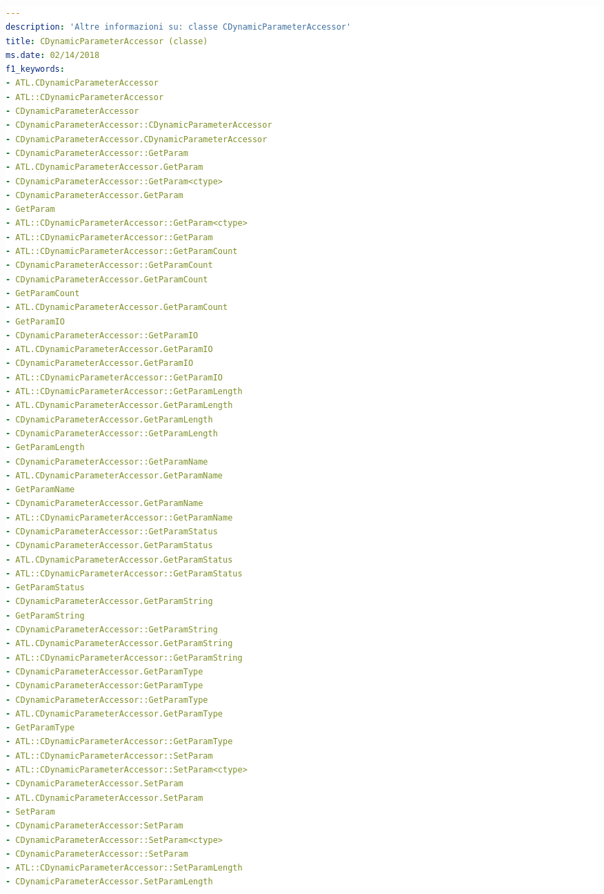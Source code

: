 ```yaml
---
description: 'Altre informazioni su: classe CDynamicParameterAccessor'
title: CDynamicParameterAccessor (classe)
ms.date: 02/14/2018
f1_keywords:
- ATL.CDynamicParameterAccessor
- ATL::CDynamicParameterAccessor
- CDynamicParameterAccessor
- CDynamicParameterAccessor::CDynamicParameterAccessor
- CDynamicParameterAccessor.CDynamicParameterAccessor
- CDynamicParameterAccessor::GetParam
- ATL.CDynamicParameterAccessor.GetParam
- CDynamicParameterAccessor::GetParam<ctype>
- CDynamicParameterAccessor.GetParam
- GetParam
- ATL::CDynamicParameterAccessor::GetParam<ctype>
- ATL::CDynamicParameterAccessor::GetParam
- ATL::CDynamicParameterAccessor::GetParamCount
- CDynamicParameterAccessor::GetParamCount
- CDynamicParameterAccessor.GetParamCount
- GetParamCount
- ATL.CDynamicParameterAccessor.GetParamCount
- GetParamIO
- CDynamicParameterAccessor::GetParamIO
- ATL.CDynamicParameterAccessor.GetParamIO
- CDynamicParameterAccessor.GetParamIO
- ATL::CDynamicParameterAccessor::GetParamIO
- ATL::CDynamicParameterAccessor::GetParamLength
- ATL.CDynamicParameterAccessor.GetParamLength
- CDynamicParameterAccessor.GetParamLength
- CDynamicParameterAccessor::GetParamLength
- GetParamLength
- CDynamicParameterAccessor::GetParamName
- ATL.CDynamicParameterAccessor.GetParamName
- GetParamName
- CDynamicParameterAccessor.GetParamName
- ATL::CDynamicParameterAccessor::GetParamName
- CDynamicParameterAccessor::GetParamStatus
- CDynamicParameterAccessor.GetParamStatus
- ATL.CDynamicParameterAccessor.GetParamStatus
- ATL::CDynamicParameterAccessor::GetParamStatus
- GetParamStatus
- CDynamicParameterAccessor.GetParamString
- GetParamString
- CDynamicParameterAccessor::GetParamString
- ATL.CDynamicParameterAccessor.GetParamString
- ATL::CDynamicParameterAccessor::GetParamString
- CDynamicParameterAccessor.GetParamType
- CDynamicParameterAccessor:GetParamType
- CDynamicParameterAccessor::GetParamType
- ATL.CDynamicParameterAccessor.GetParamType
- GetParamType
- ATL::CDynamicParameterAccessor::GetParamType
- ATL::CDynamicParameterAccessor::SetParam
- ATL::CDynamicParameterAccessor::SetParam<ctype>
- CDynamicParameterAccessor.SetParam
- ATL.CDynamicParameterAccessor.SetParam
- SetParam
- CDynamicParameterAccessor:SetParam
- CDynamicParameterAccessor::SetParam<ctype>
- CDynamicParameterAccessor::SetParam
- ATL::CDynamicParameterAccessor::SetParamLength
- CDynamicParameterAccessor.SetParamLength
```
